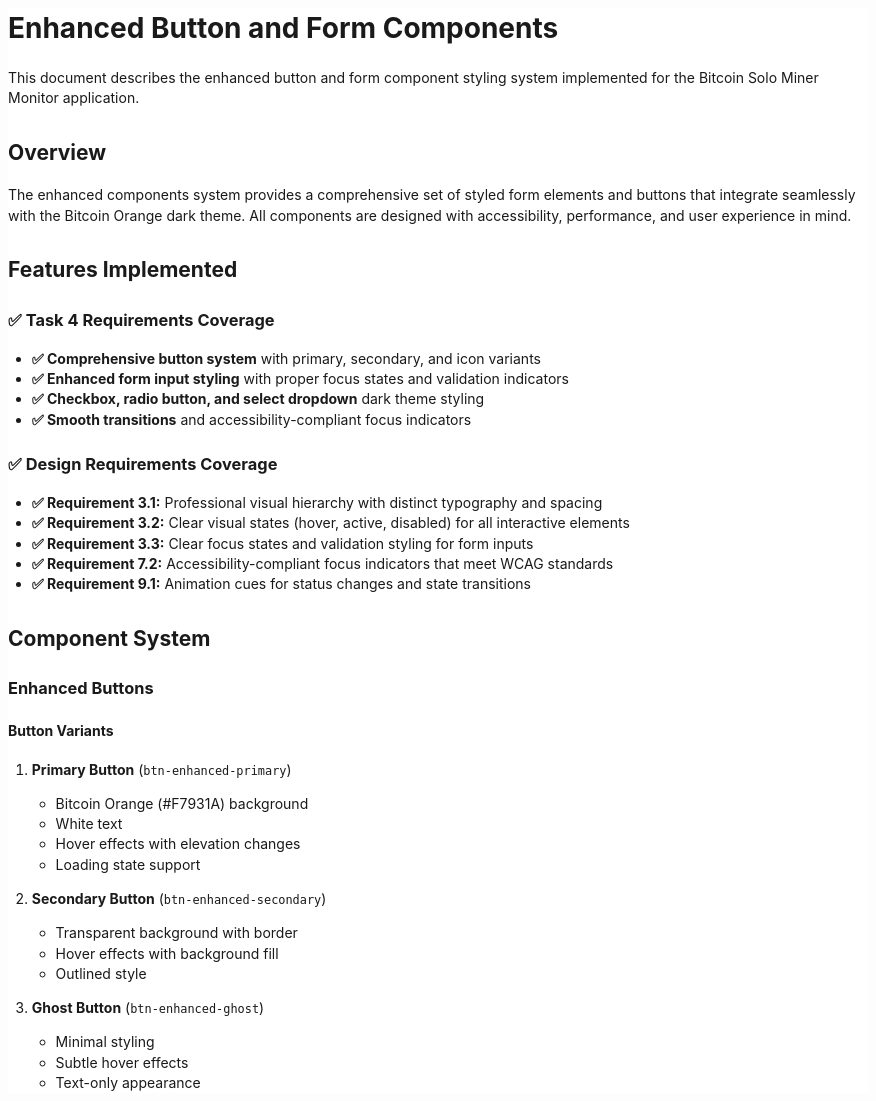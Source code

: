 # Enhanced Button and Form Components

This document describes the enhanced button and form component styling system implemented for the Bitcoin Solo Miner Monitor application.

## Overview

The enhanced components system provides a comprehensive set of styled form elements and buttons that integrate seamlessly with the Bitcoin Orange dark theme. All components are designed with accessibility, performance, and user experience in mind.

## Features Implemented

### ✅ Task 4 Requirements Coverage

- **✅ Comprehensive button system** with primary, secondary, and icon variants
- **✅ Enhanced form input styling** with proper focus states and validation indicators
- **✅ Checkbox, radio button, and select dropdown** dark theme styling
- **✅ Smooth transitions** and accessibility-compliant focus indicators

### ✅ Design Requirements Coverage

- **✅ Requirement 3.1:** Professional visual hierarchy with distinct typography and spacing
- **✅ Requirement 3.2:** Clear visual states (hover, active, disabled) for all interactive elements
- **✅ Requirement 3.3:** Clear focus states and validation styling for form inputs
- **✅ Requirement 7.2:** Accessibility-compliant focus indicators that meet WCAG standards
- **✅ Requirement 9.1:** Animation cues for status changes and state transitions

## Component System

### Enhanced Buttons

#### Button Variants

1. **Primary Button** (`btn-enhanced-primary`)
   - Bitcoin Orange (#F7931A) background
   - White text
   - Hover effects with elevation changes
   - Loading state support

2. **Secondary Button** (`btn-enhanced-secondary`)
   - Transparent background with border
   - Hover effects with background fill
   - Outlined style

3. **Ghost Button** (`btn-enhanced-ghost`)
   - Minimal styling
   - Subtle hover effects
   - Text-only appearance
